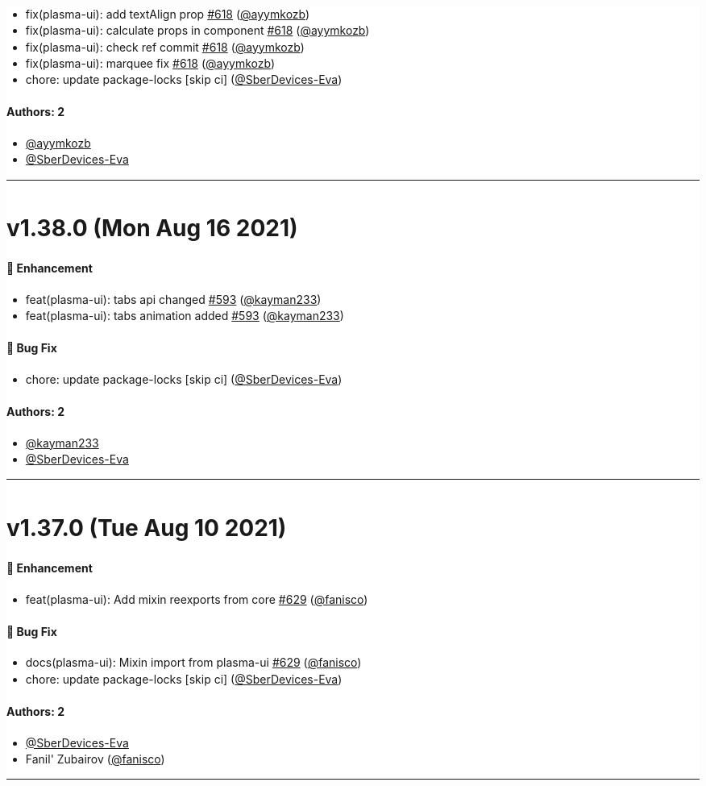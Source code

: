 - fix(plasma-ui): add textAlign prop [#618](https://github.com/sberdevices/plasma/pull/618) ([@ayymkozb](https://github.com/ayymkozb))
- fix(plasma-ui): calculate props in component [#618](https://github.com/sberdevices/plasma/pull/618) ([@ayymkozb](https://github.com/ayymkozb))
- fix(plasma-ui): check ref commit [#618](https://github.com/sberdevices/plasma/pull/618) ([@ayymkozb](https://github.com/ayymkozb))
- fix(plasma-ui): marquee fix [#618](https://github.com/sberdevices/plasma/pull/618) ([@ayymkozb](https://github.com/ayymkozb))
- chore: update package-locks \[skip ci\] ([@SberDevices-Eva](https://github.com/SberDevices-Eva))

#### Authors: 2

- [@ayymkozb](https://github.com/ayymkozb)
- [@SberDevices-Eva](https://github.com/SberDevices-Eva)

---

# v1.38.0 (Mon Aug 16 2021)

#### 🚀 Enhancement

- feat(plasma-ui): tabs api changed [#593](https://github.com/sberdevices/plasma/pull/593) ([@kayman233](https://github.com/kayman233))
- feat(plasma-ui): tabs animation added [#593](https://github.com/sberdevices/plasma/pull/593) ([@kayman233](https://github.com/kayman233))

#### 🐛 Bug Fix

- chore: update package-locks \[skip ci\] ([@SberDevices-Eva](https://github.com/SberDevices-Eva))

#### Authors: 2

- [@kayman233](https://github.com/kayman233)
- [@SberDevices-Eva](https://github.com/SberDevices-Eva)

---

# v1.37.0 (Tue Aug 10 2021)

#### 🚀 Enhancement

- feat(plasma-ui): Add mixin reexports from core [#629](https://github.com/sberdevices/plasma/pull/629) ([@fanisco](https://github.com/fanisco))

#### 🐛 Bug Fix

- docs(plasma-ui): Mixin import from plasma-ui [#629](https://github.com/sberdevices/plasma/pull/629) ([@fanisco](https://github.com/fanisco))
- chore: update package-locks \[skip ci\] ([@SberDevices-Eva](https://github.com/SberDevices-Eva))

#### Authors: 2

- [@SberDevices-Eva](https://github.com/SberDevices-Eva)
- Fanil' Zubairov ([@fanisco](https://github.com/fanisco))

---
